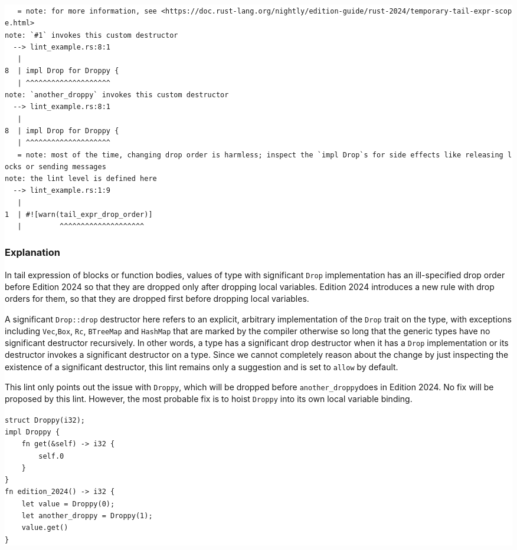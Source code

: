 ```
   = note: for more information, see <https://doc.rust-lang.org/nightly/edition-guide/rust-2024/temporary-tail-expr-scope.html>
note: `#1` invokes this custom destructor
  --> lint_example.rs:8:1
   |
8  | impl Drop for Droppy {
   | ^^^^^^^^^^^^^^^^^^^^
note: `another_droppy` invokes this custom destructor
  --> lint_example.rs:8:1
   |
8  | impl Drop for Droppy {
   | ^^^^^^^^^^^^^^^^^^^^
   = note: most of the time, changing drop order is harmless; inspect the `impl Drop`s for side effects like releasing locks or sending messages
note: the lint level is defined here
  --> lint_example.rs:1:9
   |
1  | #![warn(tail_expr_drop_order)]
   |         ^^^^^^^^^^^^^^^^^^^^

```

### Explanation ###

In tail expression of blocks or function bodies,
values of type with significant `Drop` implementation has an ill-specified drop order
before Edition 2024 so that they are dropped only after dropping local variables.
Edition 2024 introduces a new rule with drop orders for them,
so that they are dropped first before dropping local variables.

A significant `Drop::drop` destructor here refers to an explicit, arbitrary
implementation of the `Drop` trait on the type, with exceptions including `Vec`,`Box`, `Rc`, `BTreeMap` and `HashMap` that are marked by the compiler otherwise
so long that the generic types have no significant destructor recursively.
In other words, a type has a significant drop destructor when it has a `Drop` implementation
or its destructor invokes a significant destructor on a type.
Since we cannot completely reason about the change by just inspecting the existence of
a significant destructor, this lint remains only a suggestion and is set to `allow` by default.

This lint only points out the issue with `Droppy`, which will be dropped before `another_droppy`does in Edition 2024.
No fix will be proposed by this lint.
However, the most probable fix is to hoist `Droppy` into its own local variable binding.

```
struct Droppy(i32);
impl Droppy {
    fn get(&self) -> i32 {
        self.0
    }
}
fn edition_2024() -> i32 {
    let value = Droppy(0);
    let another_droppy = Droppy(1);
    value.get()
}
```
